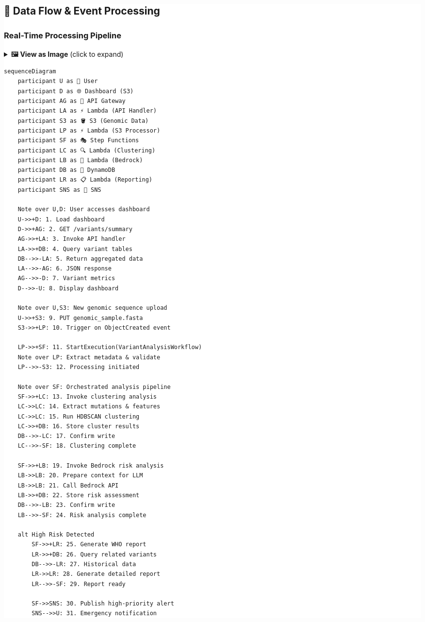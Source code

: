 
## 🔄 Data Flow & Event Processing

### Real-Time Processing Pipeline

<details><summary><strong>🖼️ View as Image</strong> (click to expand)</summary></details>

```mermaid
sequenceDiagram
    participant U as 👤 User
    participant D as 🌐 Dashboard (S3)
    participant AG as 🚪 API Gateway
    participant LA as ⚡ Lambda (API Handler)
    participant S3 as 🪣 S3 (Genomic Data)
    participant LP as ⚡ Lambda (S3 Processor)
    participant SF as 🎭 Step Functions
    participant LC as 🔍 Lambda (Clustering)
    participant LB as 🤖 Lambda (Bedrock)
    participant DB as 💾 DynamoDB
    participant LR as 📋 Lambda (Reporting)
    participant SNS as 📢 SNS

    Note over U,D: User accesses dashboard
    U->>+D: 1. Load dashboard
    D->>+AG: 2. GET /variants/summary
    AG->>+LA: 3. Invoke API handler
    LA->>+DB: 4. Query variant tables
    DB-->>-LA: 5. Return aggregated data
    LA-->>-AG: 6. JSON response
    AG-->>-D: 7. Variant metrics
    D-->>-U: 8. Display dashboard

    Note over U,S3: New genomic sequence upload
    U->>+S3: 9. PUT genomic_sample.fasta
    S3->>+LP: 10. Trigger on ObjectCreated event

    LP->>+SF: 11. StartExecution(VariantAnalysisWorkflow)
    Note over LP: Extract metadata & validate
    LP-->>-S3: 12. Processing initiated

    Note over SF: Orchestrated analysis pipeline
    SF->>+LC: 13. Invoke clustering analysis
    LC->>LC: 14. Extract mutations & features
    LC->>LC: 15. Run HDBSCAN clustering
    LC->>+DB: 16. Store cluster results
    DB-->>-LC: 17. Confirm write
    LC-->>-SF: 18. Clustering complete

    SF->>+LB: 19. Invoke Bedrock risk analysis
    LB->>LB: 20. Prepare context for LLM
    LB->>LB: 21. Call Bedrock API
    LB->>+DB: 22. Store risk assessment
    DB-->>-LB: 23. Confirm write
    LB-->>-SF: 24. Risk analysis complete

    alt High Risk Detected
        SF->>+LR: 25. Generate WHO report
        LR->>+DB: 26. Query related variants
        DB-->>-LR: 27. Historical data
        LR->>LR: 28. Generate detailed report
        LR-->>-SF: 29. Report ready
        
        SF->>SNS: 30. Publish high-priority alert
        SNS-->>U: 31. Emergency notification
```
